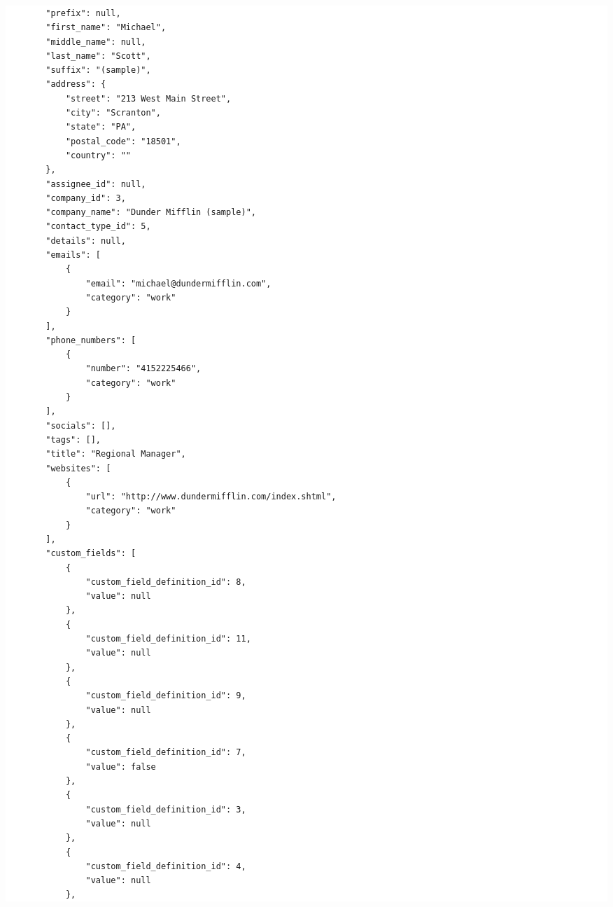 ```,### Example Responses
        "prefix": null,
        "first_name": "Michael",
        "middle_name": null,
        "last_name": "Scott",
        "suffix": "(sample)",
        "address": {
            "street": "213 West Main Street",
            "city": "Scranton",
            "state": "PA",
            "postal_code": "18501",
            "country": ""
        },
        "assignee_id": null,
        "company_id": 3,
        "company_name": "Dunder Mifflin (sample)",
        "contact_type_id": 5,
        "details": null,
        "emails": [
            {
                "email": "michael@dundermifflin.com",
                "category": "work"
            }
        ],
        "phone_numbers": [
            {
                "number": "4152225466",
                "category": "work"
            }
        ],
        "socials": [],
        "tags": [],
        "title": "Regional Manager",
        "websites": [
            {
                "url": "http://www.dundermifflin.com/index.shtml",
                "category": "work"
            }
        ],
        "custom_fields": [
            {
                "custom_field_definition_id": 8,
                "value": null
            },
            {
                "custom_field_definition_id": 11,
                "value": null
            },
            {
                "custom_field_definition_id": 9,
                "value": null
            },
            {
                "custom_field_definition_id": 7,
                "value": false
            },
            {
                "custom_field_definition_id": 3,
                "value": null
            },
            {
                "custom_field_definition_id": 4,
                "value": null
            },
```